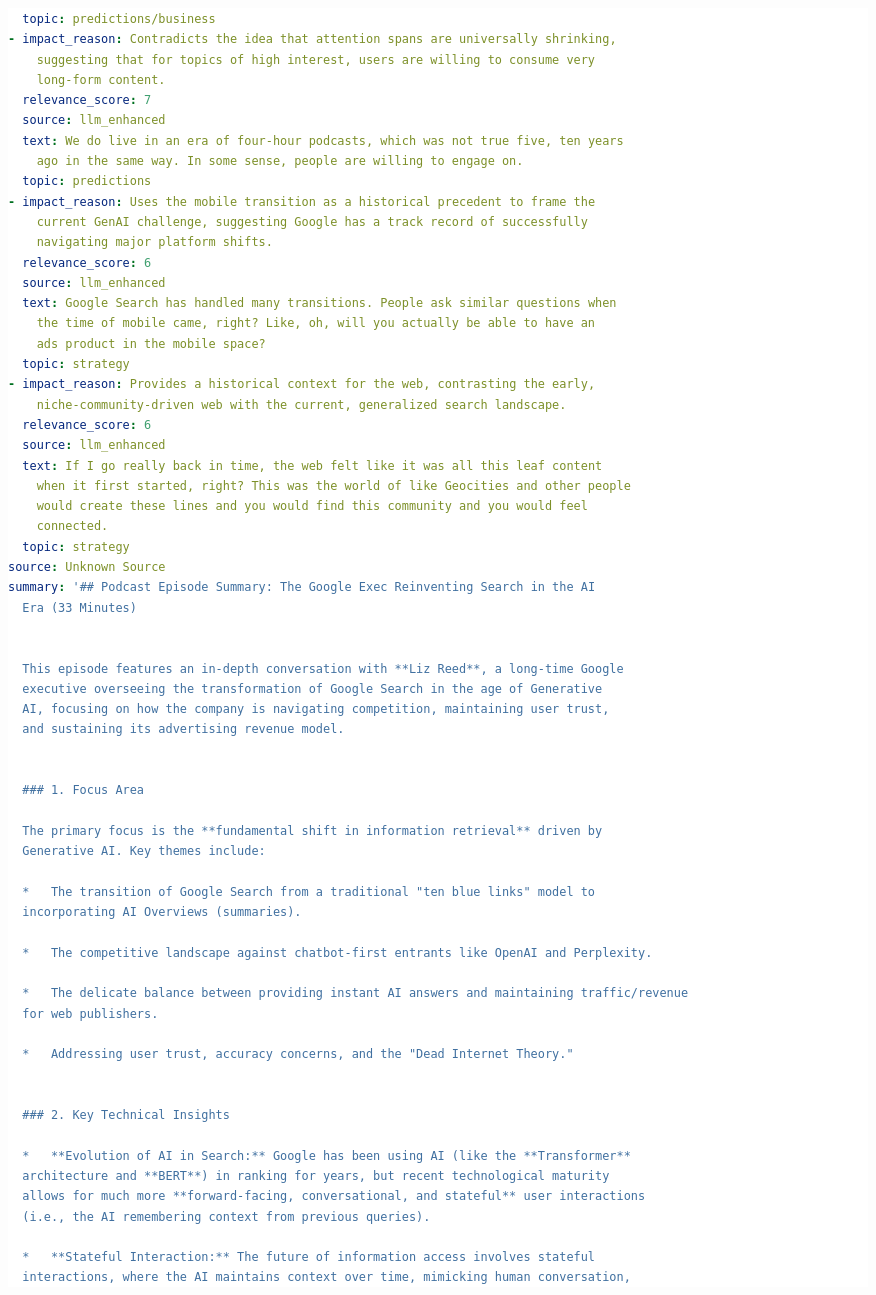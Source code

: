 ```yaml
  topic: predictions/business
- impact_reason: Contradicts the idea that attention spans are universally shrinking,
    suggesting that for topics of high interest, users are willing to consume very
    long-form content.
  relevance_score: 7
  source: llm_enhanced
  text: We do live in an era of four-hour podcasts, which was not true five, ten years
    ago in the same way. In some sense, people are willing to engage on.
  topic: predictions
- impact_reason: Uses the mobile transition as a historical precedent to frame the
    current GenAI challenge, suggesting Google has a track record of successfully
    navigating major platform shifts.
  relevance_score: 6
  source: llm_enhanced
  text: Google Search has handled many transitions. People ask similar questions when
    the time of mobile came, right? Like, oh, will you actually be able to have an
    ads product in the mobile space?
  topic: strategy
- impact_reason: Provides a historical context for the web, contrasting the early,
    niche-community-driven web with the current, generalized search landscape.
  relevance_score: 6
  source: llm_enhanced
  text: If I go really back in time, the web felt like it was all this leaf content
    when it first started, right? This was the world of like Geocities and other people
    would create these lines and you would find this community and you would feel
    connected.
  topic: strategy
source: Unknown Source
summary: '## Podcast Episode Summary: The Google Exec Reinventing Search in the AI
  Era (33 Minutes)


  This episode features an in-depth conversation with **Liz Reed**, a long-time Google
  executive overseeing the transformation of Google Search in the age of Generative
  AI, focusing on how the company is navigating competition, maintaining user trust,
  and sustaining its advertising revenue model.


  ### 1. Focus Area

  The primary focus is the **fundamental shift in information retrieval** driven by
  Generative AI. Key themes include:

  *   The transition of Google Search from a traditional "ten blue links" model to
  incorporating AI Overviews (summaries).

  *   The competitive landscape against chatbot-first entrants like OpenAI and Perplexity.

  *   The delicate balance between providing instant AI answers and maintaining traffic/revenue
  for web publishers.

  *   Addressing user trust, accuracy concerns, and the "Dead Internet Theory."


  ### 2. Key Technical Insights

  *   **Evolution of AI in Search:** Google has been using AI (like the **Transformer**
  architecture and **BERT**) in ranking for years, but recent technological maturity
  allows for much more **forward-facing, conversational, and stateful** user interactions
  (i.e., the AI remembering context from previous queries).

  *   **Stateful Interaction:** The future of information access involves stateful
  interactions, where the AI maintains context over time, mimicking human conversation,
```